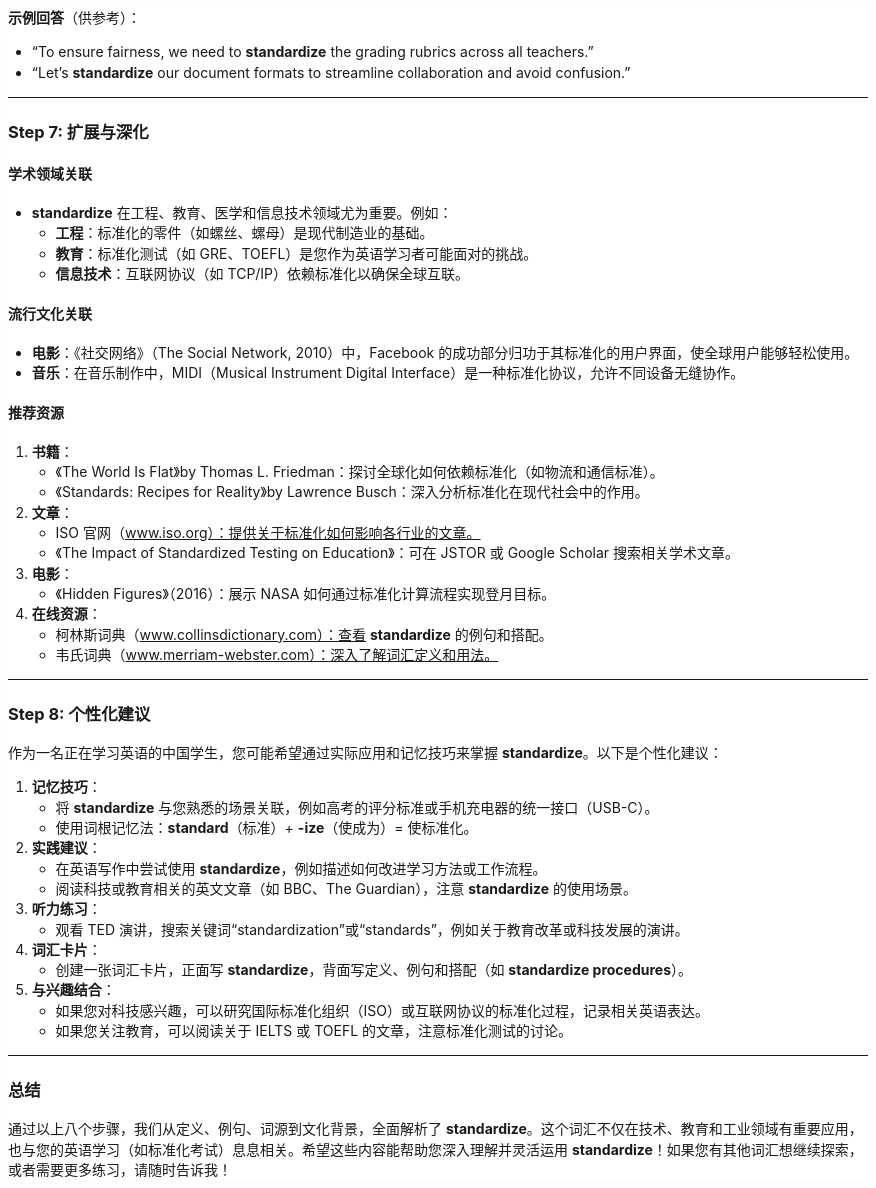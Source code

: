 **示例回答**（供参考）：
- “To ensure fairness, we need to **standardize** the grading rubrics across all teachers.”
- “Let’s **standardize** our document formats to streamline collaboration and avoid confusion.”

---

### **Step 7: 扩展与深化**

#### **学术领域关联**
- **standardize** 在工程、教育、医学和信息技术领域尤为重要。例如：
  - **工程**：标准化的零件（如螺丝、螺母）是现代制造业的基础。
  - **教育**：标准化测试（如 GRE、TOEFL）是您作为英语学习者可能面对的挑战。
  - **信息技术**：互联网协议（如 TCP/IP）依赖标准化以确保全球互联。

#### **流行文化关联**
- **电影**：《社交网络》（The Social Network, 2010）中，Facebook 的成功部分归功于其标准化的用户界面，使全球用户能够轻松使用。
- **音乐**：在音乐制作中，MIDI（Musical Instrument Digital Interface）是一种标准化协议，允许不同设备无缝协作。

#### **推荐资源**
1. **书籍**：
   - 《The World Is Flat》by Thomas L. Friedman：探讨全球化如何依赖标准化（如物流和通信标准）。
   - 《Standards: Recipes for Reality》by Lawrence Busch：深入分析标准化在现代社会中的作用。
2. **文章**：
   - ISO 官网（www.iso.org）：提供关于标准化如何影响各行业的文章。
   - 《The Impact of Standardized Testing on Education》：可在 JSTOR 或 Google Scholar 搜索相关学术文章。
3. **电影**：
   - 《Hidden Figures》（2016）：展示 NASA 如何通过标准化计算流程实现登月目标。
4. **在线资源**：
   - 柯林斯词典（www.collinsdictionary.com）：查看 **standardize** 的例句和搭配。
   - 韦氏词典（www.merriam-webster.com）：深入了解词汇定义和用法。

---

### **Step 8: 个性化建议**

作为一名正在学习英语的中国学生，您可能希望通过实际应用和记忆技巧来掌握 **standardize**。以下是个性化建议：
1. **记忆技巧**：
   - 将 **standardize** 与您熟悉的场景关联，例如高考的评分标准或手机充电器的统一接口（USB-C）。
   - 使用词根记忆法：**standard**（标准）+ **-ize**（使成为）= 使标准化。
2. **实践建议**：
   - 在英语写作中尝试使用 **standardize**，例如描述如何改进学习方法或工作流程。
   - 阅读科技或教育相关的英文文章（如 BBC、The Guardian），注意 **standardize** 的使用场景。
3. **听力练习**：
   - 观看 TED 演讲，搜索关键词“standardization”或“standards”，例如关于教育改革或科技发展的演讲。
4. **词汇卡片**：
   - 创建一张词汇卡片，正面写 **standardize**，背面写定义、例句和搭配（如 **standardize procedures**）。
5. **与兴趣结合**：
   - 如果您对科技感兴趣，可以研究国际标准化组织（ISO）或互联网协议的标准化过程，记录相关英语表达。
   - 如果您关注教育，可以阅读关于 IELTS 或 TOEFL 的文章，注意标准化测试的讨论。

---

### **总结**

通过以上八个步骤，我们从定义、例句、词源到文化背景，全面解析了 **standardize**。这个词汇不仅在技术、教育和工业领域有重要应用，也与您的英语学习（如标准化考试）息息相关。希望这些内容能帮助您深入理解并灵活运用 **standardize**！如果您有其他词汇想继续探索，或者需要更多练习，请随时告诉我！